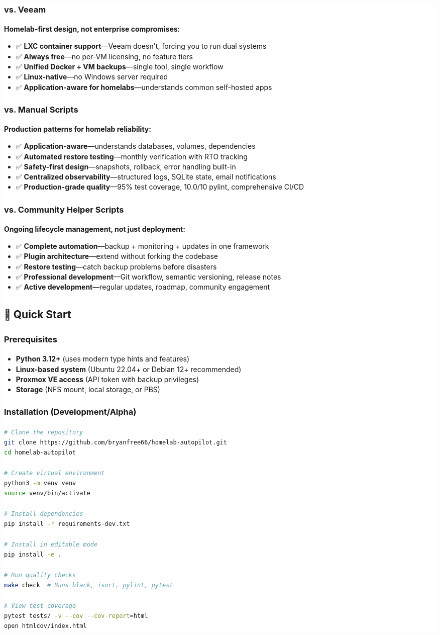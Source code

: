 ### vs. Veeam
**Homelab-first design, not enterprise compromises:**
- ✅ **LXC container support**—Veeam doesn't, forcing you to run dual systems
- ✅ **Always free**—no per-VM licensing, no feature tiers
- ✅ **Unified Docker + VM backups**—single tool, single workflow
- ✅ **Linux-native**—no Windows server required
- ✅ **Application-aware for homelabs**—understands common self-hosted apps

### vs. Manual Scripts
**Production patterns for homelab reliability:**
- ✅ **Application-aware**—understands databases, volumes, dependencies
- ✅ **Automated restore testing**—monthly verification with RTO tracking
- ✅ **Safety-first design**—snapshots, rollback, error handling built-in
- ✅ **Centralized observability**—structured logs, SQLite state, email notifications
- ✅ **Production-grade quality**—95% test coverage, 10.0/10 pylint, comprehensive CI/CD

### vs. Community Helper Scripts
**Ongoing lifecycle management, not just deployment:**
- ✅ **Complete automation**—backup + monitoring + updates in one framework
- ✅ **Plugin architecture**—extend without forking the codebase
- ✅ **Restore testing**—catch backup problems before disasters
- ✅ **Professional development**—Git workflow, semantic versioning, release notes
- ✅ **Active development**—regular updates, roadmap, community engagement

## 🚀 Quick Start

### Prerequisites

- **Python 3.12+** (uses modern type hints and features)
- **Linux-based system** (Ubuntu 22.04+ or Debian 12+ recommended)
- **Proxmox VE access** (API token with backup privileges)
- **Storage** (NFS mount, local storage, or PBS)

### Installation (Development/Alpha)

```bash
# Clone the repository
git clone https://github.com/bryanfree66/homelab-autopilot.git
cd homelab-autopilot

# Create virtual environment
python3 -m venv venv
source venv/bin/activate

# Install dependencies
pip install -r requirements-dev.txt

# Install in editable mode
pip install -e .

# Run quality checks
make check  # Runs black, isort, pylint, pytest

# View test coverage
pytest tests/ -v --cov --cov-report=html
open htmlcov/index.html
```
